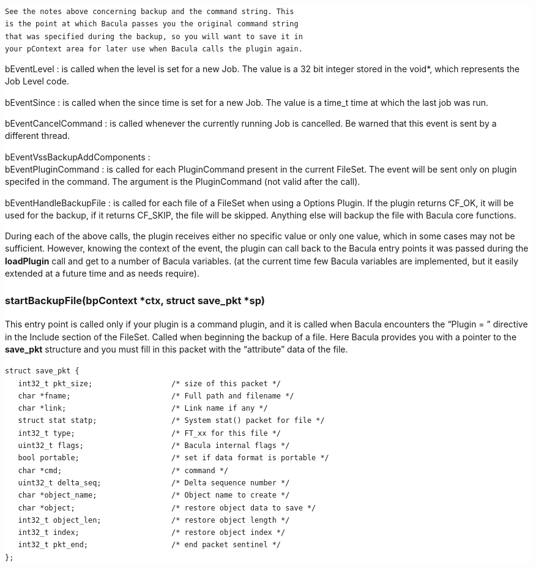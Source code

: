     See the notes above concerning backup and the command string. This
    is the point at which Bacula passes you the original command string
    that was specified during the backup, so you will want to save it in
    your pContext area for later use when Bacula calls the plugin again.

bEventLevel
:   is called when the level is set for a new Job. The value is a 32 bit
    integer stored in the void\*, which represents the Job Level code.

bEventSince
:   is called when the since time is set for a new Job. The value is a
    time\_t time at which the last job was run.

bEventCancelCommand
:   is called whenever the currently running Job is cancelled. Be warned
    that this event is sent by a different thread.

bEventVssBackupAddComponents
:   
bEventPluginCommand
:   is called for each PluginCommand present in the current FileSet. The
    event will be sent only on plugin specifed in the command. The
    argument is the PluginCommand (not valid after the call).

bEventHandleBackupFile
:   is called for each file of a FileSet when using a Options Plugin. If
    the plugin returns CF\_OK, it will be used for the backup, if it
    returns CF\_SKIP, the file will be skipped. Anything else will
    backup the file with Bacula core functions.

During each of the above calls, the plugin receives either no specific
value or only one value, which in some cases may not be sufficient.
However, knowing the context of the event, the plugin can call back to
the Bacula entry points it was passed during the
<span>**loadPlugin**</span> call and get to a number of Bacula
variables. (at the current time few Bacula variables are implemented,
but it easily extended at a future time and as needs require).

### startBackupFile(bpContext \*ctx, struct save\_pkt \*sp)

This entry point is called only if your plugin is a command plugin, and
it is called when Bacula encounters the “Plugin = ” directive in the
Include section of the FileSet. Called when beginning the backup of a
file. Here Bacula provides you with a pointer to the
<span>**save\_pkt**</span> structure and you must fill in this packet
with the “attribute” data of the file.

    struct save_pkt {
       int32_t pkt_size;                  /* size of this packet */
       char *fname;                       /* Full path and filename */
       char *link;                        /* Link name if any */
       struct stat statp;                 /* System stat() packet for file */
       int32_t type;                      /* FT_xx for this file */
       uint32_t flags;                    /* Bacula internal flags */
       bool portable;                     /* set if data format is portable */
       char *cmd;                         /* command */
       uint32_t delta_seq;                /* Delta sequence number */
       char *object_name;                 /* Object name to create */
       char *object;                      /* restore object data to save */
       int32_t object_len;                /* restore object length */
       int32_t index;                     /* restore object index */
       int32_t pkt_end;                   /* end packet sentinel */
    };
